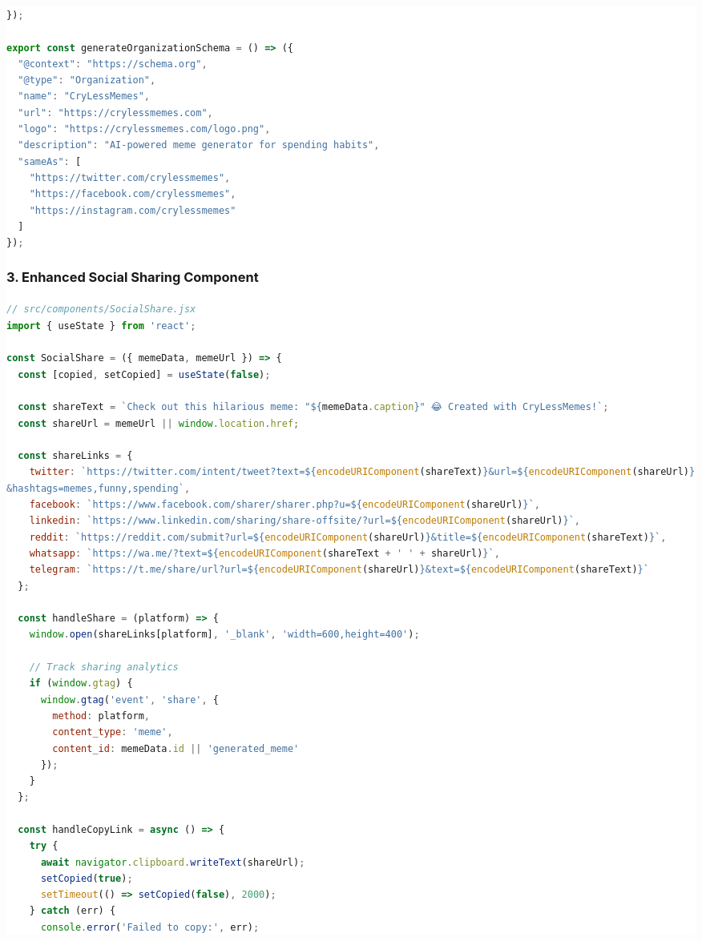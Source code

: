 ```javascript
});

export const generateOrganizationSchema = () => ({
  "@context": "https://schema.org",
  "@type": "Organization",
  "name": "CryLessMemes",
  "url": "https://crylessmemes.com",
  "logo": "https://crylessmemes.com/logo.png",
  "description": "AI-powered meme generator for spending habits",
  "sameAs": [
    "https://twitter.com/crylessmemes",
    "https://facebook.com/crylessmemes",
    "https://instagram.com/crylessmemes"
  ]
});
```

### 3. Enhanced Social Sharing Component

```jsx
// src/components/SocialShare.jsx
import { useState } from 'react';

const SocialShare = ({ memeData, memeUrl }) => {
  const [copied, setCopied] = useState(false);
  
  const shareText = `Check out this hilarious meme: "${memeData.caption}" 😂 Created with CryLessMemes!`;
  const shareUrl = memeUrl || window.location.href;
  
  const shareLinks = {
    twitter: `https://twitter.com/intent/tweet?text=${encodeURIComponent(shareText)}&url=${encodeURIComponent(shareUrl)}&hashtags=memes,funny,spending`,
    facebook: `https://www.facebook.com/sharer/sharer.php?u=${encodeURIComponent(shareUrl)}`,
    linkedin: `https://www.linkedin.com/sharing/share-offsite/?url=${encodeURIComponent(shareUrl)}`,
    reddit: `https://reddit.com/submit?url=${encodeURIComponent(shareUrl)}&title=${encodeURIComponent(shareText)}`,
    whatsapp: `https://wa.me/?text=${encodeURIComponent(shareText + ' ' + shareUrl)}`,
    telegram: `https://t.me/share/url?url=${encodeURIComponent(shareUrl)}&text=${encodeURIComponent(shareText)}`
  };

  const handleShare = (platform) => {
    window.open(shareLinks[platform], '_blank', 'width=600,height=400');
    
    // Track sharing analytics
    if (window.gtag) {
      window.gtag('event', 'share', {
        method: platform,
        content_type: 'meme',
        content_id: memeData.id || 'generated_meme'
      });
    }
  };

  const handleCopyLink = async () => {
    try {
      await navigator.clipboard.writeText(shareUrl);
      setCopied(true);
      setTimeout(() => setCopied(false), 2000);
    } catch (err) {
      console.error('Failed to copy:', err);
```